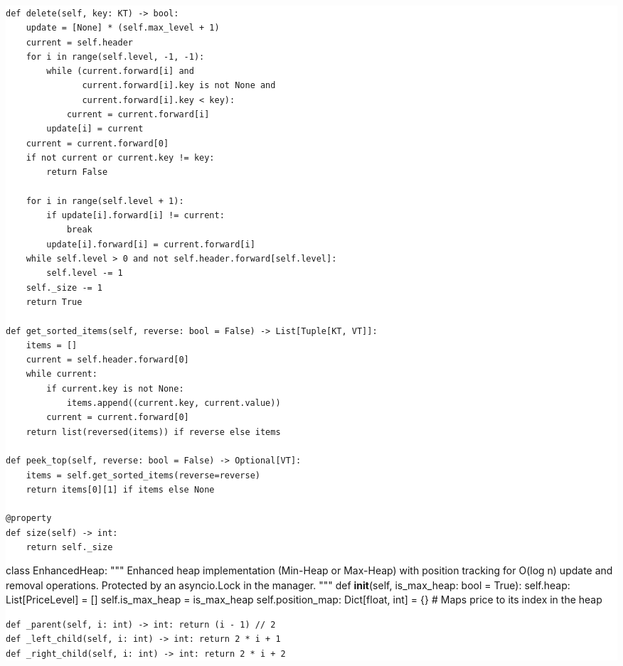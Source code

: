     def delete(self, key: KT) -> bool:
        update = [None] * (self.max_level + 1)
        current = self.header
        for i in range(self.level, -1, -1):
            while (current.forward[i] and
                   current.forward[i].key is not None and
                   current.forward[i].key < key):
                current = current.forward[i]
            update[i] = current
        current = current.forward[0]
        if not current or current.key != key:
            return False

        for i in range(self.level + 1):
            if update[i].forward[i] != current:
                break
            update[i].forward[i] = current.forward[i]
        while self.level > 0 and not self.header.forward[self.level]:
            self.level -= 1
        self._size -= 1
        return True

    def get_sorted_items(self, reverse: bool = False) -> List[Tuple[KT, VT]]:
        items = []
        current = self.header.forward[0]
        while current:
            if current.key is not None:
                items.append((current.key, current.value))
            current = current.forward[0]
        return list(reversed(items)) if reverse else items

    def peek_top(self, reverse: bool = False) -> Optional[VT]:
        items = self.get_sorted_items(reverse=reverse)
        return items[0][1] if items else None

    @property
    def size(self) -> int:
        return self._size

class EnhancedHeap:
    """
    Enhanced heap implementation (Min-Heap or Max-Heap) with position tracking
    for O(log n) update and removal operations.
    Protected by an asyncio.Lock in the manager.
    """
    def __init__(self, is_max_heap: bool = True):
        self.heap: List[PriceLevel] = []
        self.is_max_heap = is_max_heap
        self.position_map: Dict[float, int] = {} # Maps price to its index in the heap

    def _parent(self, i: int) -> int: return (i - 1) // 2
    def _left_child(self, i: int) -> int: return 2 * i + 1
    def _right_child(self, i: int) -> int: return 2 * i + 2
